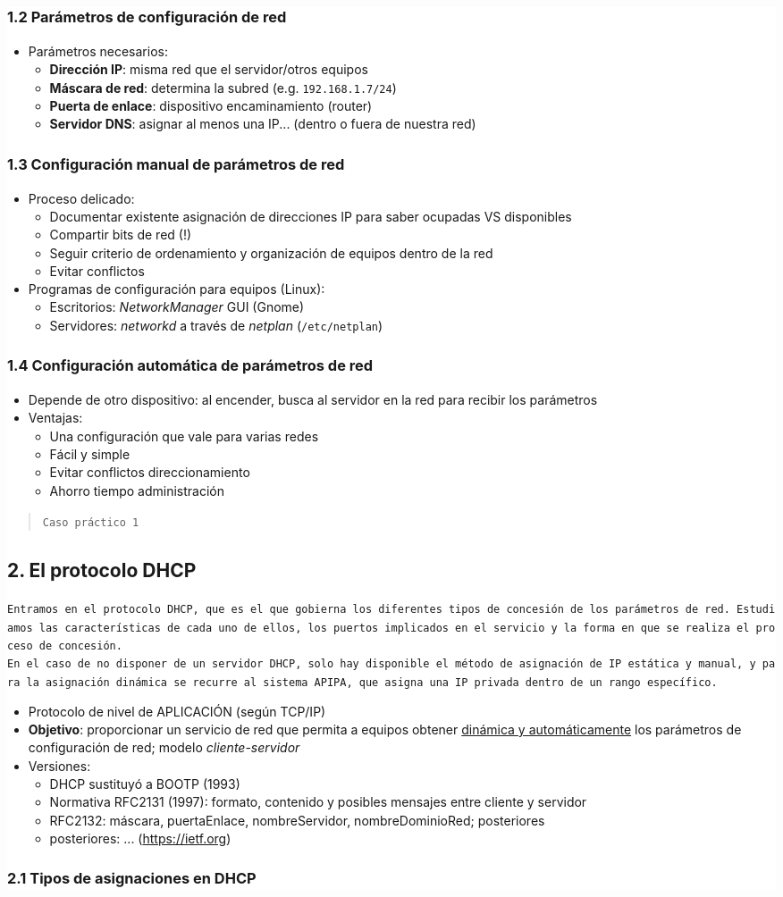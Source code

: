 
### 1.2 Parámetros de configuración de red

- Parámetros necesarios:
  - **Dirección IP**: misma red que el servidor/otros equipos
  - **Máscara de red**: determina la subred (e.g. `192.168.1.7/24`)
  - **Puerta de enlace**: dispositivo encaminamiento (router)
  - **Servidor DNS**: asignar al menos una IP... (dentro o fuera de nuestra red)

### 1.3 Configuración manual de parámetros de red

- Proceso delicado:
  - Documentar existente asignación de direcciones IP para saber ocupadas VS disponibles
  - Compartir bits de red (!)
  - Seguir criterio de ordenamiento y organización de equipos dentro de la red
  - Evitar conflictos
- Programas de configuración para equipos (Linux):
  - Escritorios: *NetworkManager* GUI (Gnome)
  - Servidores: *networkd* a través de *netplan* (`/etc/netplan`)


### 1.4 Configuración automática de parámetros de red

- Depende de otro dispositivo: al encender, busca al servidor en la red para recibir los parámetros
- Ventajas:
  - Una configuración que vale para varias redes
  - Fácil y simple
  - Evitar conflictos direccionamiento
  - Ahorro tiempo administración

> `Caso práctico 1`

## 2. El protocolo DHCP

```md
Entramos en el protocolo DHCP, que es el que gobierna los diferentes tipos de concesión de los parámetros de red. Estudiamos las características de cada uno de ellos, los puertos implicados en el servicio y la forma en que se realiza el proceso de concesión.
En el caso de no disponer de un servidor DHCP, solo hay disponible el método de asignación de IP estática y manual, y para la asignación dinámica se recurre al sistema APIPA, que asigna una IP privada dentro de un rango específico.
```

- Protocolo de nivel de APLICACIÓN (según TCP/IP)
- **Objetivo**: proporcionar un servicio de red que permita a equipos obtener <u>dinámica y automáticamente</u> los parámetros de configuración de red; modelo *cliente-servidor*
- Versiones:
  - DHCP sustituyó a BOOTP (1993)
  - Normativa RFC2131 (1997): formato, contenido y posibles mensajes entre cliente y servidor
  - RFC2132: máscara, puertaEnlace, nombreServidor, nombreDominioRed; posteriores
  - posteriores: ... (https://ietf.org)

### 2.1 Tipos de asignaciones en DHCP
